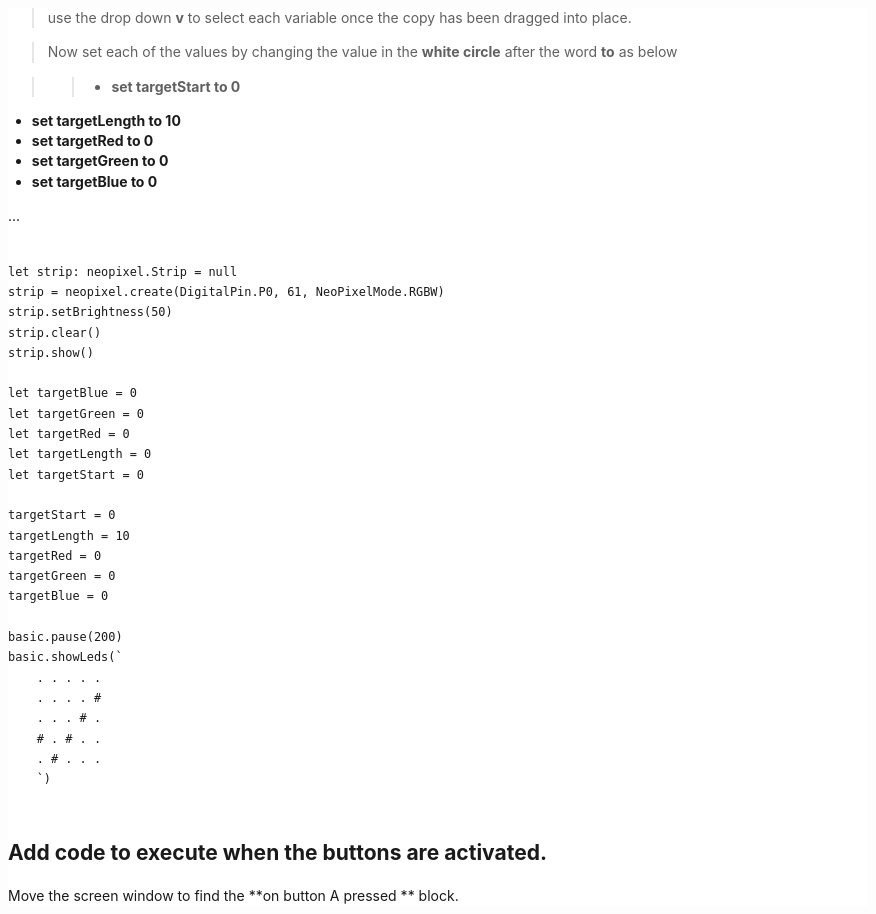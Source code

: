 > use the drop down **v** to select each variable 
once the copy has been dragged into place.



> Now set each of the values by changing the value in the **white circle** 
after the word **to** as below  

>> - **set targetStart to 0** 
- **set targetLength to 10** 
- **set targetRed to 0** 
- **set targetGreen to 0** 
- **set targetBlue to 0** 


...


``` blocks

let strip: neopixel.Strip = null
strip = neopixel.create(DigitalPin.P0, 61, NeoPixelMode.RGBW)
strip.setBrightness(50)
strip.clear()
strip.show()

let targetBlue = 0
let targetGreen = 0
let targetRed = 0
let targetLength = 0
let targetStart = 0

targetStart = 0
targetLength = 10
targetRed = 0
targetGreen = 0
targetBlue = 0

basic.pause(200)
basic.showLeds(`
    . . . . .
    . . . . #
    . . . # .
    # . # . .
    . # . . .
    `)


```


## Add code to execute when the buttons are activated. 

Move the screen window to find the **on button A pressed ** block.

